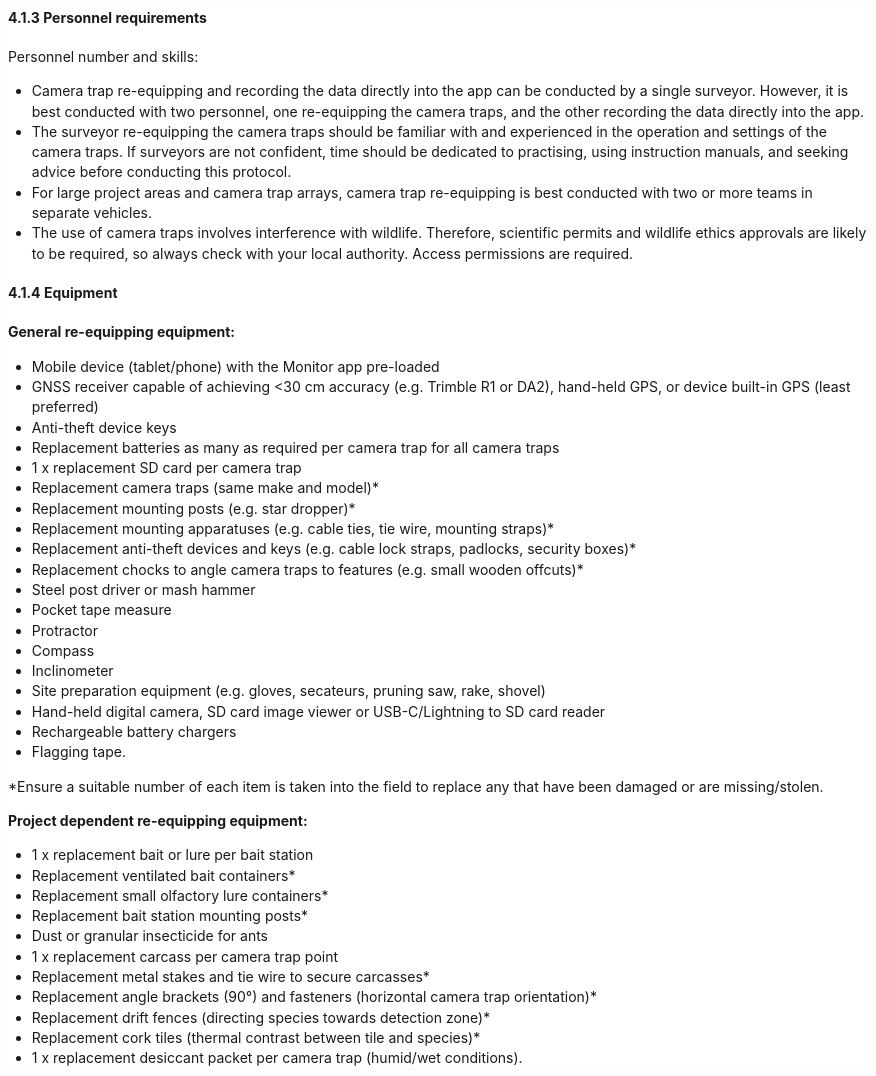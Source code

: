 #### **4.1.3 Personnel requirements**

Personnel number and skills:

* Camera trap re-equipping and recording the data directly into the app can be conducted by a single surveyor. However, it is best conducted with two personnel, one re-equipping the camera traps, and the other recording the data directly into the app.  
* The surveyor re-equipping the camera traps should be familiar with and experienced in the operation and settings of the camera traps. If surveyors are not confident, time should be dedicated to practising, using instruction manuals, and seeking advice before conducting this protocol.  
* For large project areas and camera trap arrays, camera trap re-equipping is best conducted with two or more teams in separate vehicles.  
* The use of camera traps involves interference with wildlife. Therefore, scientific permits and wildlife ethics approvals are likely to be required, so always check with your local authority. Access permissions are required.

#### **4.1.4 Equipment**

**General re-equipping equipment:**

* Mobile device (tablet/phone) with the Monitor app pre-loaded  
* GNSS receiver capable of achieving \<30 cm accuracy (e.g. Trimble R1 or DA2), hand-held GPS, or device built-in GPS (least preferred)  
* Anti-theft device keys  
* Replacement batteries as many as required per camera trap for all camera traps  
* 1 x replacement SD card per camera trap  
* Replacement camera traps (same make and model)\*  
* Replacement mounting posts (e.g. star dropper)\*  
* Replacement mounting apparatuses (e.g. cable ties, tie wire, mounting straps)\*  
* Replacement anti-theft devices and keys (e.g. cable lock straps, padlocks, security boxes)\*  
* Replacement chocks to angle camera traps to features (e.g. small wooden offcuts)\*  
* Steel post driver or mash hammer  
* Pocket tape measure  
* Protractor  
* Compass  
* Inclinometer  
* Site preparation equipment (e.g. gloves, secateurs, pruning saw, rake, shovel)  
* Hand-held digital camera, SD card image viewer or USB-C/Lightning to SD card reader  
* Rechargeable battery chargers  
* Flagging tape.

\*Ensure a suitable number of each item is taken into the field to replace any that have been damaged or are missing/stolen.

**Project dependent re-equipping equipment:**

* 1 x replacement bait or lure per bait station  
* Replacement ventilated bait containers\*  
* Replacement small olfactory lure containers\*  
* Replacement bait station mounting posts\*  
* Dust or granular insecticide for ants  
* 1 x replacement carcass per camera trap point  
* Replacement metal stakes and tie wire to secure carcasses\*  
* Replacement angle brackets (90°) and fasteners (horizontal camera trap orientation)\*  
* Replacement drift fences (directing species towards detection zone)\*  
* Replacement cork tiles (thermal contrast between tile and species)\*  
* 1 x replacement desiccant packet per camera trap (humid/wet conditions).
